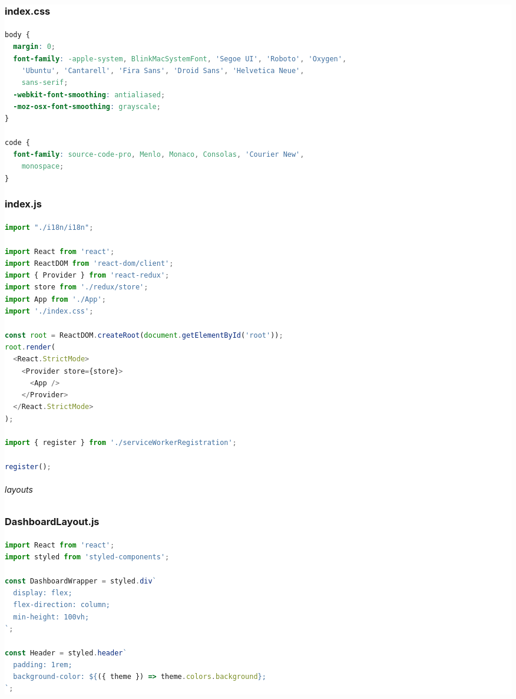 ### index.css

```css
body {
  margin: 0;
  font-family: -apple-system, BlinkMacSystemFont, 'Segoe UI', 'Roboto', 'Oxygen',
    'Ubuntu', 'Cantarell', 'Fira Sans', 'Droid Sans', 'Helvetica Neue',
    sans-serif;
  -webkit-font-smoothing: antialiased;
  -moz-osx-font-smoothing: grayscale;
}

code {
  font-family: source-code-pro, Menlo, Monaco, Consolas, 'Courier New',
    monospace;
}

```

### index.js

```js
import "./i18n/i18n";

import React from 'react';
import ReactDOM from 'react-dom/client';
import { Provider } from 'react-redux';
import store from './redux/store';
import App from './App';
import './index.css';

const root = ReactDOM.createRoot(document.getElementById('root'));
root.render(
  <React.StrictMode>
    <Provider store={store}>
      <App />
    </Provider>
  </React.StrictMode>
);

import { register } from './serviceWorkerRegistration';

register();

```

###### layouts

### DashboardLayout.js

```js
import React from 'react';
import styled from 'styled-components';

const DashboardWrapper = styled.div`
  display: flex;
  flex-direction: column;
  min-height: 100vh;
`;

const Header = styled.header`
  padding: 1rem;
  background-color: ${({ theme }) => theme.colors.background};
`;

```